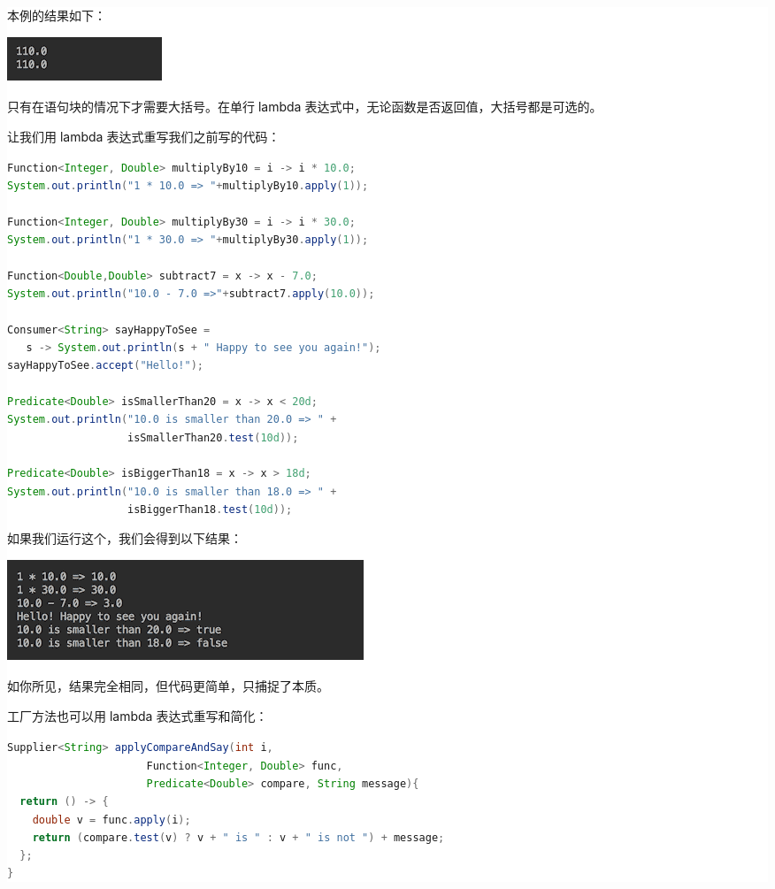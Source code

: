 本例的结果如下：

![](img/6cdd87cf-be5b-48ae-8393-aa5f5fabf643.png)

只有在语句块的情况下才需要大括号。在单行 lambda 表达式中，无论函数是否返回值，大括号都是可选的。

让我们用 lambda 表达式重写我们之前写的代码：

```java
Function<Integer, Double> multiplyBy10 = i -> i * 10.0;
System.out.println("1 * 10.0 => "+multiplyBy10.apply(1));

Function<Integer, Double> multiplyBy30 = i -> i * 30.0;
System.out.println("1 * 30.0 => "+multiplyBy30.apply(1));

Function<Double,Double> subtract7 = x -> x - 7.0;
System.out.println("10.0 - 7.0 =>"+subtract7.apply(10.0));

Consumer<String> sayHappyToSee = 
   s -> System.out.println(s + " Happy to see you again!");
sayHappyToSee.accept("Hello!");

Predicate<Double> isSmallerThan20 = x -> x < 20d;
System.out.println("10.0 is smaller than 20.0 => " + 
                   isSmallerThan20.test(10d));

Predicate<Double> isBiggerThan18 = x -> x > 18d;
System.out.println("10.0 is smaller than 18.0 => " + 
                   isBiggerThan18.test(10d));
```

如果我们运行这个，我们会得到以下结果：

![](img/9eaf6140-d6ac-436e-abf1-3bb7768056ee.png)

如你所见，结果完全相同，但代码更简单，只捕捉了本质。

工厂方法也可以用 lambda 表达式重写和简化：

```java
Supplier<String> applyCompareAndSay(int i, 
                      Function<Integer, Double> func, 
                      Predicate<Double> compare, String message){
  return () -> {
    double v = func.apply(i);
    return (compare.test(v) ? v + " is " : v + " is not ") + message;
  };
}
```
